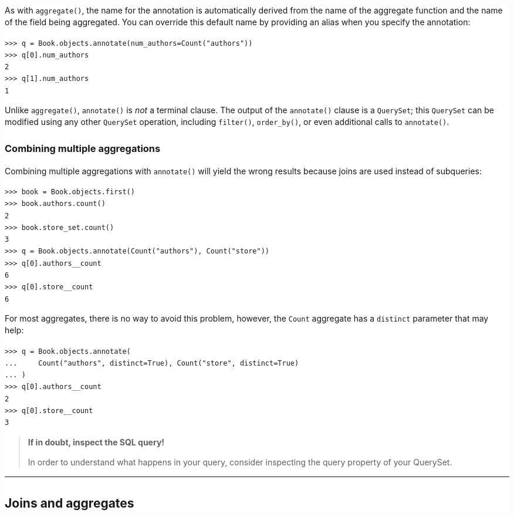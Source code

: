 As with `aggregate()`, the name for the annotation is automatically derived from the name of the aggregate function and the name of the field being aggregated. You can override this default name by providing an alias when you specify the annotation:

```pycon
>>> q = Book.objects.annotate(num_authors=Count("authors"))
>>> q[0].num_authors
2
>>> q[1].num_authors
1
```

Unlike `aggregate()`, `annotate()` is *not* a terminal clause. The output of the `annotate()` clause is a `QuerySet`; this `QuerySet` can be modified using any other `QuerySet` operation, including `filter()`, `order_by()`, or even additional calls to `annotate()`.

### Combining multiple aggregations

Combining multiple aggregations with `annotate()` will yield the wrong results because joins are used instead of subqueries:

```pycon
>>> book = Book.objects.first()
>>> book.authors.count()
2
>>> book.store_set.count()
3
>>> q = Book.objects.annotate(Count("authors"), Count("store"))
>>> q[0].authors__count
6
>>> q[0].store__count
6
```

For most aggregates, there is no way to avoid this problem, however, the `Count` aggregate has a `distinct` parameter that may help:

```pycon
>>> q = Book.objects.annotate(
...     Count("authors", distinct=True), Count("store", distinct=True)
... )
>>> q[0].authors__count
2
>>> q[0].store__count
3
```

> **If in doubt, inspect the SQL query!**
> 
> In order to understand what happens in your query, consider inspecting the query property of your QuerySet.

---
## Joins and aggregates
